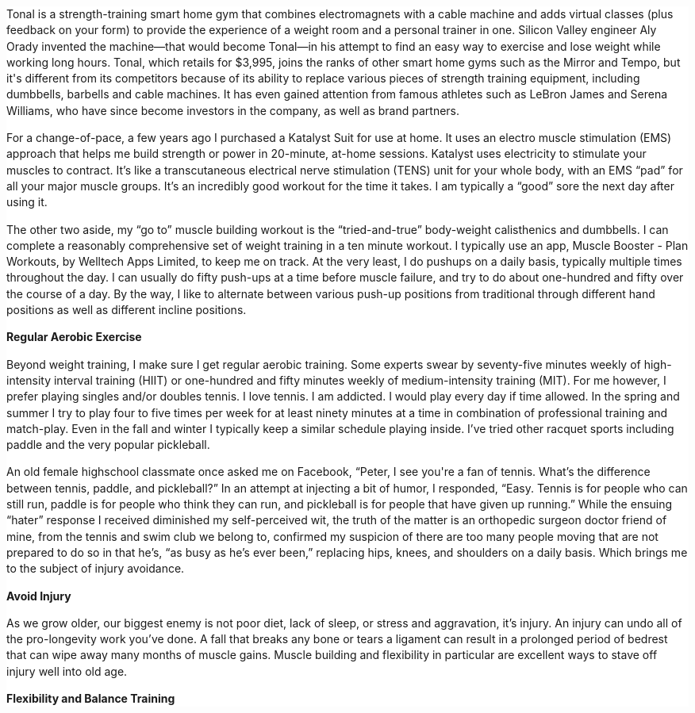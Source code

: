 Tonal is a strength-training smart home gym that combines electromagnets with a cable machine and adds virtual classes (plus feedback on your form) to provide the experience of a weight room and a personal trainer in one. Silicon Valley engineer Aly Orady invented the machine—that would become Tonal—in his attempt to find an easy way to exercise and lose weight while working long hours. Tonal, which retails for $3,995, joins the ranks of other smart home gyms such as the Mirror and Tempo, but it's different from its competitors because of its ability to replace various pieces of strength training equipment, including dumbbells, barbells and cable machines. It has even gained attention from famous athletes such as LeBron James and Serena Williams, who have since become investors in the company, as well as brand partners.

For a change-of-pace, a few years ago I purchased a Katalyst Suit for use at home. It uses an electro muscle stimulation (EMS) approach that helps me build strength or power in 20-minute, at-home sessions. Katalyst uses electricity to stimulate your muscles to contract. It’s like a transcutaneous electrical nerve stimulation (TENS) unit for your whole body, with an EMS “pad” for all your major muscle groups. It’s an incredibly good workout for the time it takes. I am typically a “good” sore the next day after using it.

The other two aside, my “go to” muscle building workout is the “tried-and-true” body-weight calisthenics and dumbbells. I can complete a reasonably comprehensive set of weight training in a ten minute workout. I typically use an app, Muscle Booster - Plan Workouts, by Welltech Apps Limited, to keep me on track. At the very least, I do pushups on a daily basis, typically multiple times throughout the day. I can usually do fifty push-ups at a time before muscle failure, and try to do about one-hundred and fifty over the course of a day. By the way, I like to alternate between various push-up positions from traditional through different hand positions as well as different incline positions.

**Regular Aerobic Exercise**

Beyond weight training, I make sure I get regular aerobic training. Some experts swear by seventy-five minutes weekly of high-intensity interval training (HIIT) or one-hundred and fifty minutes weekly of medium-intensity training (MIT). For me however, I prefer playing singles and/or doubles tennis. I love tennis. I am addicted. I would play every day if time allowed. In the spring and summer I try to play four to five times per week for at least ninety minutes at a time in combination of professional training and match-play. Even in the fall and winter I typically keep a similar schedule playing inside. I’ve tried other racquet sports including paddle and the very popular pickleball.

An old female highschool classmate once asked me on Facebook, “Peter, I see you're a fan of tennis. What’s the difference between tennis, paddle, and pickleball?” In an attempt at injecting a bit of humor, I responded, “Easy. Tennis is for people who can still run, paddle is for people who think they can run, and pickleball is for people that have given up running.” While the ensuing “hater” response I received diminished my self-perceived wit, the truth of the matter is an orthopedic surgeon doctor friend of mine, from the tennis and swim club we belong to, confirmed my suspicion of there are too many people moving that are not prepared to do so in that he’s, “as busy as he’s ever been,” replacing hips, knees, and shoulders on a daily basis. Which brings me to the subject of injury avoidance.

**Avoid Injury**

As we grow older, our biggest enemy is not poor diet, lack of sleep, or stress and aggravation, it’s injury. An injury can undo all of the pro-longevity work you’ve done. A fall that breaks any bone or tears a ligament can result in a prolonged period of bedrest that can wipe away many months of muscle gains. Muscle building and flexibility in particular are excellent ways to stave off injury well into old age.

**Flexibility and Balance Training**

